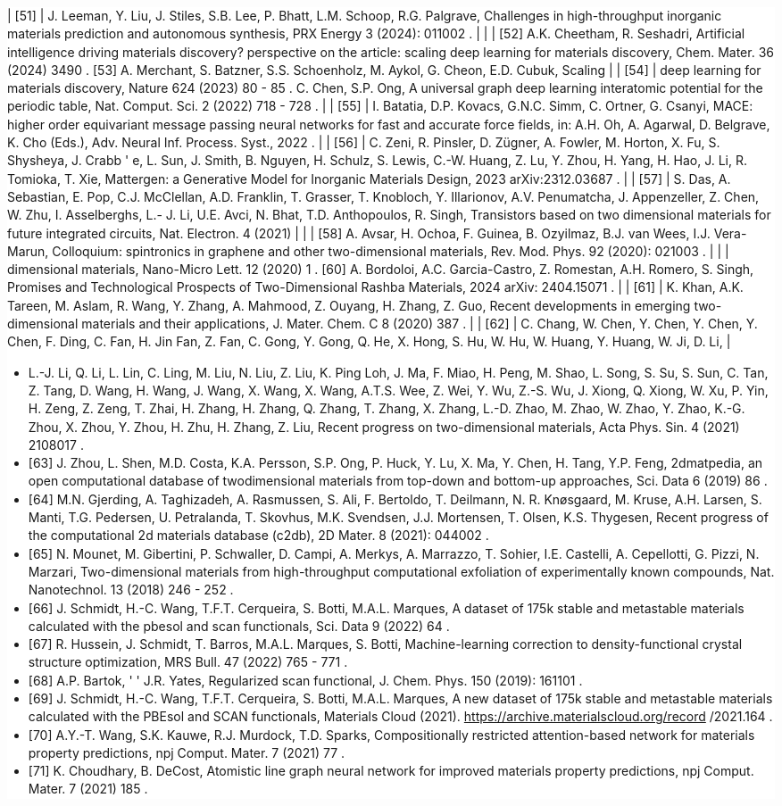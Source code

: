 | [51]       | J. Leeman, Y. Liu, J. Stiles, S.B. Lee, P. Bhatt, L.M. Schoop, R.G. Palgrave, Challenges in high-throughput inorganic materials prediction and autonomous synthesis, PRX Energy 3 (2024): 011002 .                                                                                                                                        |
|            | [52] A.K. Cheetham, R. Seshadri, Artificial intelligence driving materials discovery? perspective on the article: scaling deep learning for materials discovery, Chem. Mater. 36 (2024) 3490 . [53] A. Merchant, S. Batzner, S.S. Schoenholz, M. Aykol, G. Cheon, E.D. Cubuk, Scaling                                                     |
| [54]       | deep learning for materials discovery, Nature 624 (2023) 80 - 85 . C. Chen, S.P. Ong, A universal graph deep learning interatomic potential for the periodic table, Nat. Comput. Sci. 2 (2022) 718 - 728 .                                                                                                                                |
| [55]       | I. Batatia, D.P. Kovacs, G.N.C. Simm, C. Ortner, G. Csanyi, MACE: higher order equivariant message passing neural networks for fast and accurate force fields, in: A.H. Oh, A. Agarwal, D. Belgrave, K. Cho (Eds.), Adv. Neural Inf. Process. Syst., 2022 .                                                                               |
| [56]       | C. Zeni, R. Pinsler, D. Zügner, A. Fowler, M. Horton, X. Fu, S. Shysheya, J. Crabb ' e, L. Sun, J. Smith, B. Nguyen, H. Schulz, S. Lewis, C.-W. Huang, Z. Lu, Y. Zhou, H. Yang, H. Hao, J. Li, R. Tomioka, T. Xie, Mattergen: a Generative Model for Inorganic Materials Design, 2023 arXiv:2312.03687 .                                  |
| [57]       | S. Das, A. Sebastian, E. Pop, C.J. McClellan, A.D. Franklin, T. Grasser, T. Knobloch, Y. Illarionov, A.V. Penumatcha, J. Appenzeller, Z. Chen, W. Zhu, I. Asselberghs, L.- J. Li, U.E. Avci, N. Bhat, T.D. Anthopoulos, R. Singh, Transistors based on two  dimensional materials for future integrated circuits, Nat. Electron. 4 (2021) |
|            | [58] A. Avsar, H. Ochoa, F. Guinea, B. Ozyilmaz,  B.J. van Wees, I.J. Vera-Marun, Colloquium: spintronics in graphene and other two-dimensional materials, Rev. Mod. Phys. 92 (2020): 021003 .                                                                                                                                            |
|            | dimensional materials, Nano-Micro Lett. 12 (2020) 1 . [60] A. Bordoloi, A.C. Garcia-Castro, Z. Romestan, A.H. Romero, S. Singh, Promises and Technological Prospects of Two-Dimensional Rashba Materials, 2024 arXiv: 2404.15071 .                                                                                                        |
| [61]       | K. Khan, A.K. Tareen, M. Aslam, R. Wang, Y. Zhang, A. Mahmood, Z. Ouyang, H. Zhang, Z. Guo, Recent developments in emerging two-dimensional materials and their applications, J. Mater. Chem. C 8 (2020) 387 .                                                                                                                            |
| [62]       | C. Chang, W. Chen, Y. Chen, Y. Chen, Y. Chen, F. Ding, C. Fan, H. Jin Fan, Z. Fan, C. Gong, Y. Gong, Q. He, X. Hong, S. Hu, W. Hu, W. Huang, Y. Huang, W. Ji, D. Li,                                                                                                                                                                      |

- L.-J. Li, Q. Li, L. Lin, C. Ling, M. Liu, N. Liu, Z. Liu, K. Ping Loh, J. Ma, F. Miao, H. Peng, M. Shao, L. Song, S. Su, S. Sun, C. Tan, Z. Tang, D. Wang, H. Wang, J. Wang, X. Wang, X. Wang, A.T.S. Wee, Z. Wei, Y. Wu, Z.-S. Wu, J. Xiong, Q. Xiong, W. Xu, P. Yin, H. Zeng, Z. Zeng, T. Zhai, H. Zhang, H. Zhang, Q. Zhang, T. Zhang, X. Zhang, L.-D. Zhao, M. Zhao, W. Zhao, Y. Zhao, K.-G. Zhou, X. Zhou, Y. Zhou, H. Zhu, H. Zhang, Z. Liu, Recent progress on two-dimensional materials, Acta Phys. Sin. 4 (2021) 2108017 .
- [63] J. Zhou, L. Shen, M.D. Costa, K.A. Persson, S.P. Ong, P. Huck, Y. Lu, X. Ma, Y. Chen, H. Tang, Y.P. Feng, 2dmatpedia, an open computational database of twodimensional materials from top-down and bottom-up approaches, Sci. Data 6 (2019) 86 .
- [64] M.N. Gjerding, A. Taghizadeh, A. Rasmussen, S. Ali, F. Bertoldo, T. Deilmann, N. R. Knøsgaard, M. Kruse, A.H. Larsen, S. Manti, T.G. Pedersen, U. Petralanda, T. Skovhus, M.K. Svendsen, J.J. Mortensen, T. Olsen, K.S. Thygesen, Recent progress of the computational 2d materials database (c2db), 2D Mater. 8 (2021): 044002 .
- [65] N. Mounet, M. Gibertini, P. Schwaller, D. Campi, A. Merkys, A. Marrazzo, T. Sohier, I.E. Castelli, A. Cepellotti, G. Pizzi, N. Marzari, Two-dimensional materials from high-throughput computational exfoliation of experimentally known compounds, Nat. Nanotechnol. 13 (2018) 246 - 252 .
- [66] J. Schmidt, H.-C. Wang, T.F.T. Cerqueira, S. Botti, M.A.L. Marques, A dataset of 175k stable and metastable materials calculated with the pbesol and scan functionals, Sci. Data 9 (2022) 64 .
- [67] R. Hussein, J. Schmidt, T. Barros, M.A.L. Marques, S. Botti, Machine-learning correction to density-functional crystal structure optimization, MRS Bull. 47 (2022) 765 - 771 .
- [68] A.P. Bartok, ' ' J.R. Yates, Regularized scan functional, J. Chem. Phys. 150 (2019): 161101 .
- [69] J. Schmidt, H.-C. Wang, T.F.T. Cerqueira, S. Botti, M.A.L. Marques, A new dataset of 175k stable and metastable materials calculated with the PBEsol and SCAN functionals, Materials Cloud (2021). https://archive.materialscloud.org/record /2021.164 .
- [70] A.Y.-T. Wang, S.K. Kauwe, R.J. Murdock, T.D. Sparks, Compositionally restricted attention-based network for materials property predictions, npj Comput. Mater. 7 (2021) 77 .
- [71] K. Choudhary, B. DeCost, Atomistic line graph neural network for improved materials property predictions, npj Comput. Mater. 7 (2021) 185 .